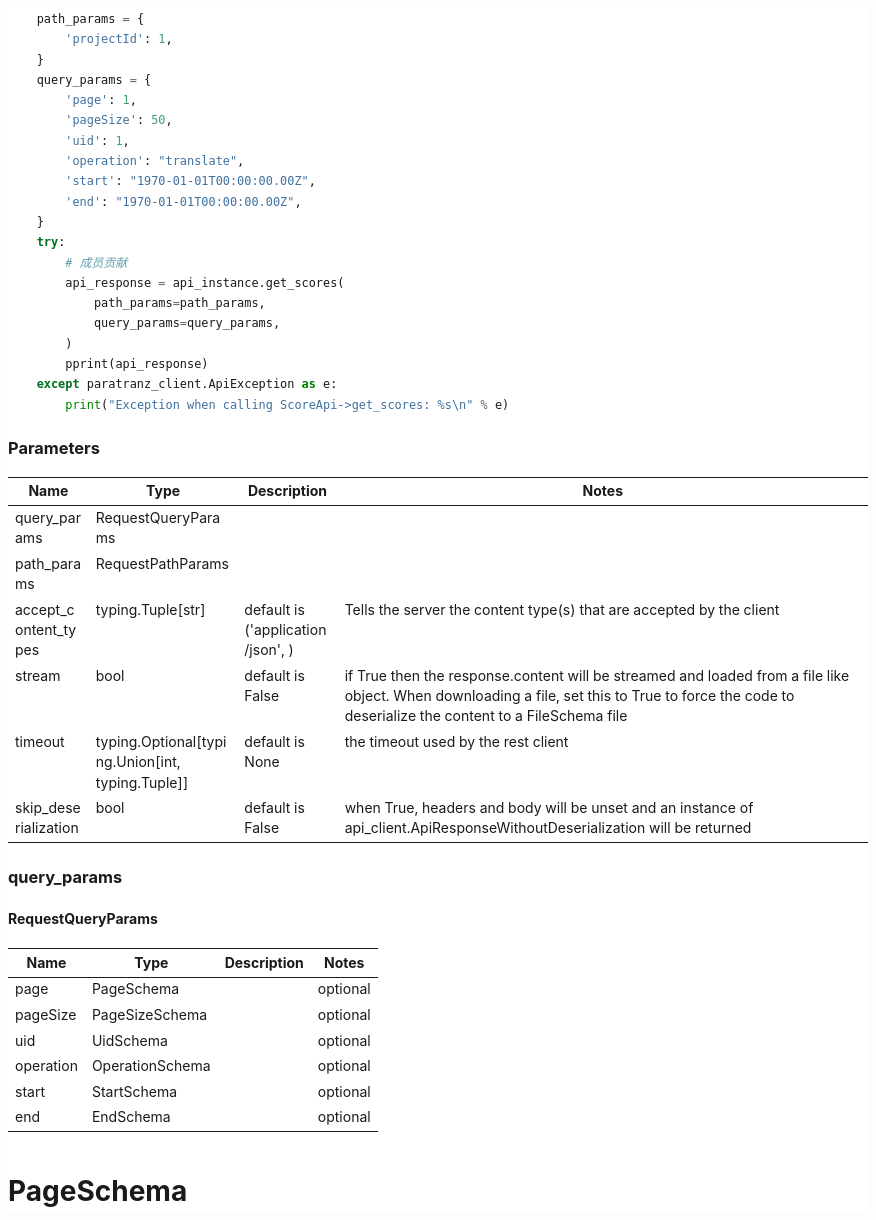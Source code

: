```python
    path_params = {
        'projectId': 1,
    }
    query_params = {
        'page': 1,
        'pageSize': 50,
        'uid': 1,
        'operation': "translate",
        'start': "1970-01-01T00:00:00.00Z",
        'end': "1970-01-01T00:00:00.00Z",
    }
    try:
        # 成员贡献
        api_response = api_instance.get_scores(
            path_params=path_params,
            query_params=query_params,
        )
        pprint(api_response)
    except paratranz_client.ApiException as e:
        print("Exception when calling ScoreApi->get_scores: %s\n" % e)
```
### Parameters

Name | Type | Description  | Notes
------------- | ------------- | ------------- | -------------
query_params | RequestQueryParams | |
path_params | RequestPathParams | |
accept_content_types | typing.Tuple[str] | default is ('application/json', ) | Tells the server the content type(s) that are accepted by the client
stream | bool | default is False | if True then the response.content will be streamed and loaded from a file like object. When downloading a file, set this to True to force the code to deserialize the content to a FileSchema file
timeout | typing.Optional[typing.Union[int, typing.Tuple]] | default is None | the timeout used by the rest client
skip_deserialization | bool | default is False | when True, headers and body will be unset and an instance of api_client.ApiResponseWithoutDeserialization will be returned

### query_params
#### RequestQueryParams

Name | Type | Description  | Notes
------------- | ------------- | ------------- | -------------
page | PageSchema | | optional
pageSize | PageSizeSchema | | optional
uid | UidSchema | | optional
operation | OperationSchema | | optional
start | StartSchema | | optional
end | EndSchema | | optional


# PageSchema
